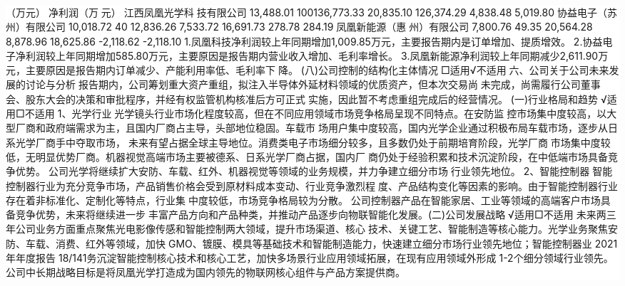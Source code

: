 （万元）
净利润（万
元）
江西凤凰光学科
技有限公司
13,488.01
100136,773.33
20,835.10
126,374.29
4,838.48
5,019.80
协益电子（苏
州）有限公司
10,018.72
40
12,836.26
7,533.72
16,691.73
278.78
284.19
凤凰新能源（惠
州）有限公司
7,800.76
49.35
20,564.28
8,878.96
18,625.86
-2,118.62
-2,118.10
1.凤凰科技净利润较上年同期增加1,009.85万元，主要报告期内是订单增加、提质增效。
2.协益电子净利润较上年同期增加585.80万元，主要原因是报告期内营业收入增加、毛利率增长。
3.凤凰新能源净利润较上年同期减少2,611.90万元，主要原因是报告期内订单减少、产能利用率低、毛利率下
降。
(八)公司控制的结构化主体情况
□适用√不适用
六、公司关于公司未来发展的讨论与分析
报告期内，公司筹划重大资产重组，拟注入半导体外延材料领域的优质资产，但本次交易尚
未完成，尚需履行公司董事会、股东大会的决策和审批程序，并经有权监管机构核准后方可正式
实施，因此暂不考虑重组完成后的经营情况。
(一)行业格局和趋势
√适用□不适用
1、光学行业
光学镜头行业市场化程度较高，但在不同应用领域市场竞争格局呈现不同特点。在安防监
控市场集中度较高，以大型厂商和政府端需求为主，且国内厂商占主导，头部地位稳固。车载市
场用户集中度较高，国内光学企业通过积极布局车载市场，逐步从日系光学厂商手中夺取市场，
未来有望占据全球主导地位。消费类电子市场细分较多，且多数仍处于前期培育阶段，光学厂商
市场集中度较低，无明显优势厂商。机器视觉高端市场主要被德系、日系光学厂商占据，国内厂
商仍处于经验积累和技术沉淀阶段，在中低端市场具备竞争优势。
公司光学将继续扩大安防、车载、红外、机器视觉等领域的业务规模，并力争建立细分市场
行业领先地位。
2、智能控制器
智能控制器行业为充分竞争市场，产品销售价格会受到原材料成本变动、行业竞争激烈程
度、产品结构变化等因素的影响。由于智能控制器行业存在着非标准化、定制化等特点，行业集
中度较低，市场竞争格局较为分散。
公司控制器产品在智能家居、工业等领域的高端客户市场具备竞争优势，未来将继续进一步
丰富产品方向和产品种类，并推动产品逐步向物联智能化发展。(二)公司发展战略
√适用□不适用
未来两三年公司业务方面重点聚焦光电影像传感和智能控制两大领域，提升市场渠道、核心
技术、关键工艺、智能制造等核心能力。光学业务聚焦安防、车载、消费、红外等领域，加快
GMO、镀膜、模具等基础技术和智能制造能力，快速建立细分市场行业领先地位；智能控制器业
2021年年度报告
18/141务沉淀智能控制核心技术和核心工艺，加快多场景行业应用领域拓展，在现有应用领域外形成
1-2个细分领域行业领先。
公司中长期战略目标是将凤凰光学打造成为国内领先的物联网核心组件与产品方案提供商。